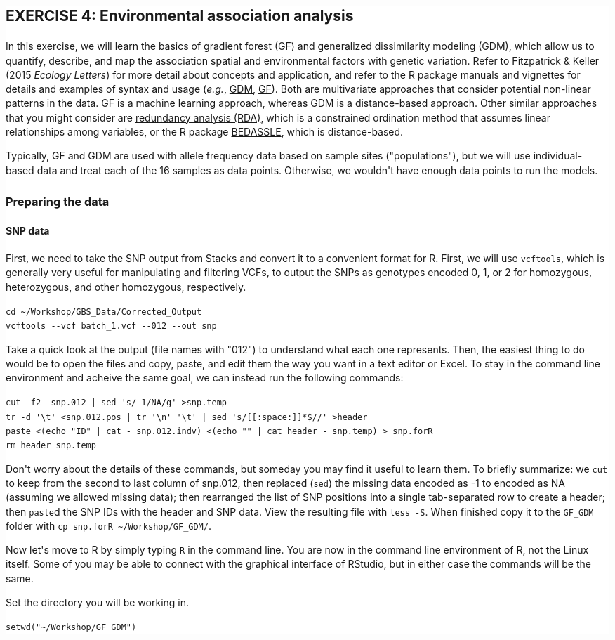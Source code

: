 ## EXERCISE 4: Environmental association analysis

In this exercise, we will learn the basics of gradient forest (GF) and generalized dissimilarity modeling (GDM), which allow us to quantify, describe, and map the association spatial and environmental factors with genetic variation. Refer to Fitzpatrick & Keller (2015 *Ecology Letters*) for more detail about concepts and application, and refer to the R package manuals and vignettes for details and examples of syntax and usage (*e.g.*, [GDM](https://cran.r-project.org/web/packages/gdm/vignettes/gdmVignette.pdf), [GF](http://gradientforest.r-forge.r-project.org/biodiversity-survey.pdf)). Both are multivariate approaches that consider potential non-linear patterns in the data. GF is a machine learning approach, whereas GDM is a distance-based approach. Other similar approaches that you might consider are [redundancy analysis (RDA)](https://github.com/pgugger/LandscapeGenomicsWorkshop_Morelia/blob/master/Exercise4.mdown), which is a constrained ordination method that assumes linear relationships among variables, or the R package [BEDASSLE](http://cran.r-project.org/web/packages/BEDASSLE/index.html), which is distance-based. 

Typically, GF and GDM are used with allele frequency data based on sample sites ("populations"), but we will use individual-based data and treat each of the 16 samples as data points. Otherwise, we wouldn't have enough data points to run the models.

### Preparing the data
#### SNP data
First, we need to take the SNP output from Stacks and convert it to a convenient format for R. First, we will use `vcftools`, which is generally very useful for manipulating and filtering VCFs, to output the SNPs as genotypes encoded 0, 1, or 2 for homozygous, heterozygous, and other homozygous, respectively. 

	cd ~/Workshop/GBS_Data/Corrected_Output
	vcftools --vcf batch_1.vcf --012 --out snp

Take a quick look at the output (file names with "012") to understand what each one represents. Then, the easiest thing to do would be to open the files and copy, paste, and edit them the way you want in a text editor or Excel. To stay in the command line environment and acheive the same goal, we can instead run the following commands: 

	cut -f2- snp.012 | sed 's/-1/NA/g' >snp.temp
	tr -d '\t' <snp.012.pos | tr '\n' '\t' | sed 's/[[:space:]]*$//' >header
	paste <(echo "ID" | cat - snp.012.indv) <(echo "" | cat header - snp.temp) > snp.forR
	rm header snp.temp

Don't worry about the details of these commands, but someday you may find it useful to learn them. To briefly summarize: we `cut` to keep from the second to last column of snp.012, then replaced (`sed`) the missing data encoded as -1 to encoded as NA (assuming we allowed missing data); then rearranged the list of SNP positions into a single tab-separated row to create a header; then `paste`d the SNP IDs with the header and SNP data. View the resulting file with `less -S`. When finished copy it to the `GF_GDM` folder with `cp snp.forR ~/Workshop/GF_GDM/`.

Now let's move to R by simply typing `R` in the command line. You are now in the command line environment of R, not the Linux itself. Some of you may be able to connect with the graphical interface of RStudio, but in either case the commands will be the same.
	
Set the directory you will be working in.

	setwd("~/Workshop/GF_GDM")
